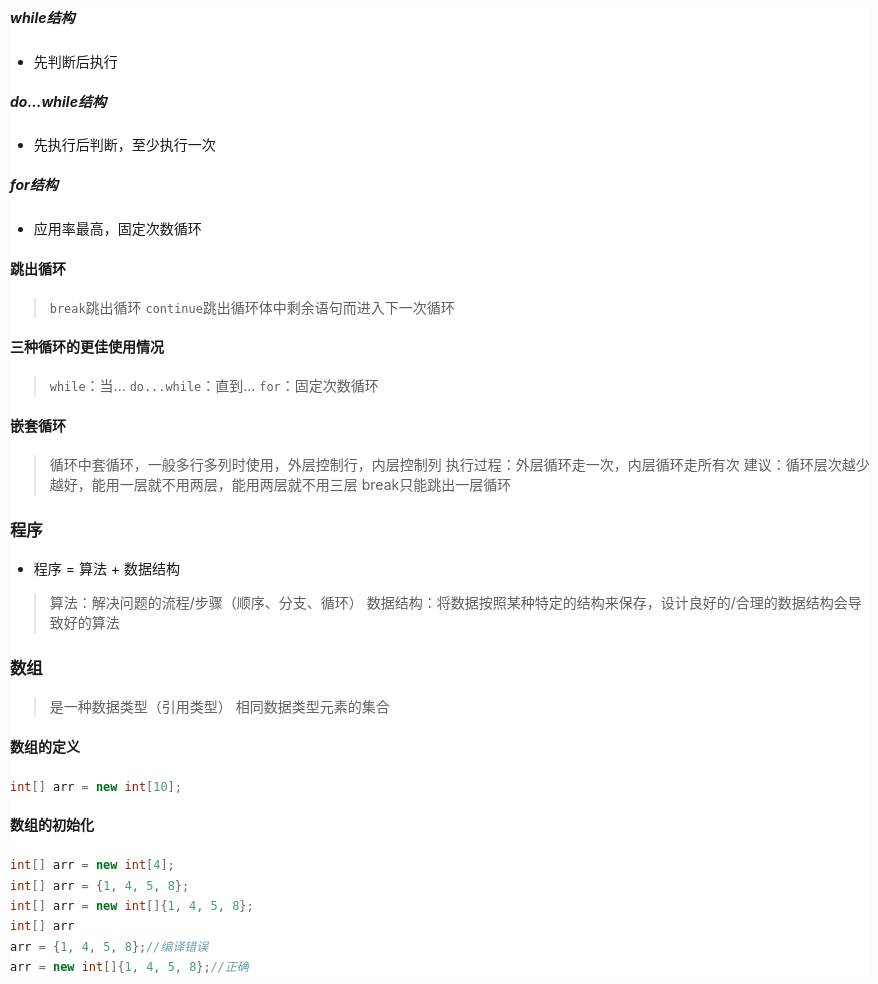 ##### while结构

- 先判断后执行

##### do...while结构

- 先执行后判断，至少执行一次

##### for结构

- 应用率最高，固定次数循环

#### 跳出循环

> `break`跳出循环
> `continue`跳出循环体中剩余语句而进入下一次循环

#### 三种循环的更佳使用情况

> `while`：当...
> `do...while`：直到...
> `for`：固定次数循环

#### 嵌套循环

> 循环中套循环，一般多行多列时使用，外层控制行，内层控制列
> 执行过程：外层循环走一次，内层循环走所有次
> 建议：循环层次越少越好，能用一层就不用两层，能用两层就不用三层
> break只能跳出一层循环

### 程序

- 程序 = 算法 + 数据结构

> 算法：解决问题的流程/步骤（顺序、分支、循环）
> 数据结构：将数据按照某种特定的结构来保存，设计良好的/合理的数据结构会导致好的算法

### 数组

> 是一种数据类型（引用类型）
> 相同数据类型元素的集合

#### 数组的定义

``` java
int[] arr = new int[10];
```

#### 数组的初始化

``` java
int[] arr = new int[4];
int[] arr = {1, 4, 5, 8};
int[] arr = new int[]{1, 4, 5, 8};
int[] arr
arr = {1, 4, 5, 8};//编译错误
arr = new int[]{1, 4, 5, 8};//正确
```
